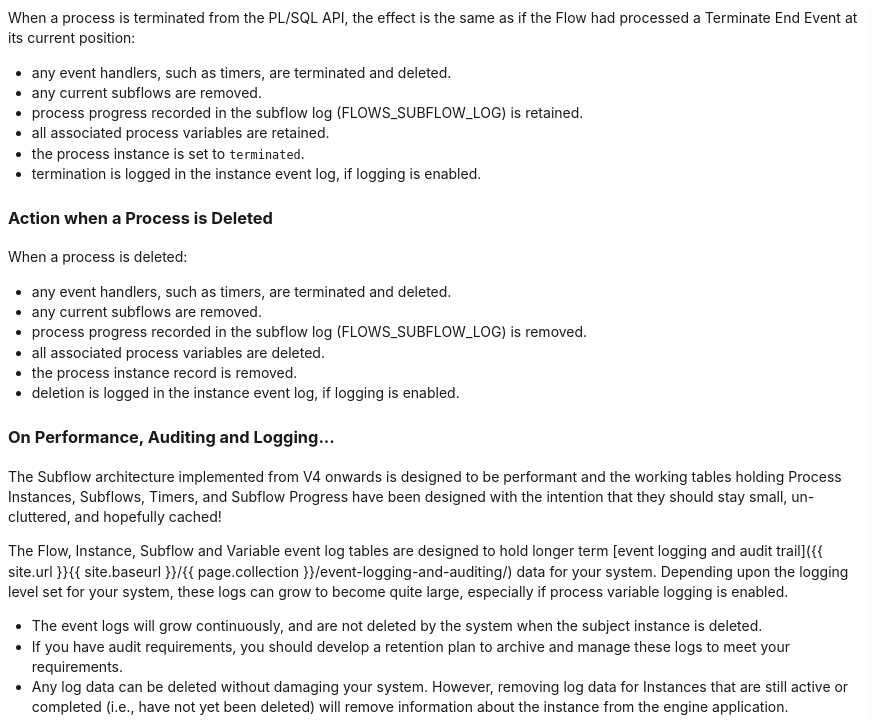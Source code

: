 When a process is terminated from the PL/SQL API, the effect is the same as if the Flow had processed a Terminate End Event at its current position:

- any event handlers, such as timers, are terminated and deleted.
- any current subflows are removed.
- process progress recorded in the subflow log (FLOWS_SUBFLOW_LOG) is retained.
- all associated process variables are retained.
- the process instance is set to `terminated`.
- termination is logged in the instance event log, if logging is enabled.

### Action when a Process is Deleted

When a process is deleted:

- any event handlers, such as timers, are terminated and deleted.
- any current subflows are removed.
- process progress recorded in the subflow log (FLOWS_SUBFLOW_LOG) is removed.
- all associated process variables are deleted.
- the process instance record is removed.
- deletion is logged in the instance event log, if logging is enabled.

### On Performance, Auditing and Logging...

The Subflow architecture implemented from V4 onwards is designed to be performant and the working tables holding Process Instances, Subflows, Timers, and Subflow Progress have been designed with the intention that they should stay small, un-cluttered, and hopefully cached!

The Flow, Instance, Subflow and Variable event log tables are designed to hold longer term [event logging and audit trail]({{ site.url }}{{ site.baseurl }}/{{ page.collection }}/event-logging-and-auditing/) data for your system.  Depending upon the logging level set for your system, these logs can grow to become quite large, especially if process variable logging is enabled.

- The event logs will grow continuously, and are not deleted by the system when the subject instance is deleted.
- If you have audit requirements, you should develop a retention plan to archive and manage these logs to meet your requirements.
- Any log data can be deleted without damaging your system.  However, removing log data for Instances that are still active or completed (i.e., have not yet been deleted) will remove information about the instance from the engine application.
